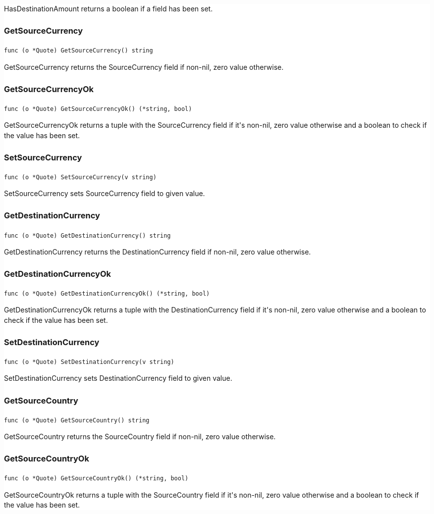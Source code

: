 HasDestinationAmount returns a boolean if a field has been set.

### GetSourceCurrency

`func (o *Quote) GetSourceCurrency() string`

GetSourceCurrency returns the SourceCurrency field if non-nil, zero value otherwise.

### GetSourceCurrencyOk

`func (o *Quote) GetSourceCurrencyOk() (*string, bool)`

GetSourceCurrencyOk returns a tuple with the SourceCurrency field if it's non-nil, zero value otherwise
and a boolean to check if the value has been set.

### SetSourceCurrency

`func (o *Quote) SetSourceCurrency(v string)`

SetSourceCurrency sets SourceCurrency field to given value.


### GetDestinationCurrency

`func (o *Quote) GetDestinationCurrency() string`

GetDestinationCurrency returns the DestinationCurrency field if non-nil, zero value otherwise.

### GetDestinationCurrencyOk

`func (o *Quote) GetDestinationCurrencyOk() (*string, bool)`

GetDestinationCurrencyOk returns a tuple with the DestinationCurrency field if it's non-nil, zero value otherwise
and a boolean to check if the value has been set.

### SetDestinationCurrency

`func (o *Quote) SetDestinationCurrency(v string)`

SetDestinationCurrency sets DestinationCurrency field to given value.


### GetSourceCountry

`func (o *Quote) GetSourceCountry() string`

GetSourceCountry returns the SourceCountry field if non-nil, zero value otherwise.

### GetSourceCountryOk

`func (o *Quote) GetSourceCountryOk() (*string, bool)`

GetSourceCountryOk returns a tuple with the SourceCountry field if it's non-nil, zero value otherwise
and a boolean to check if the value has been set.
